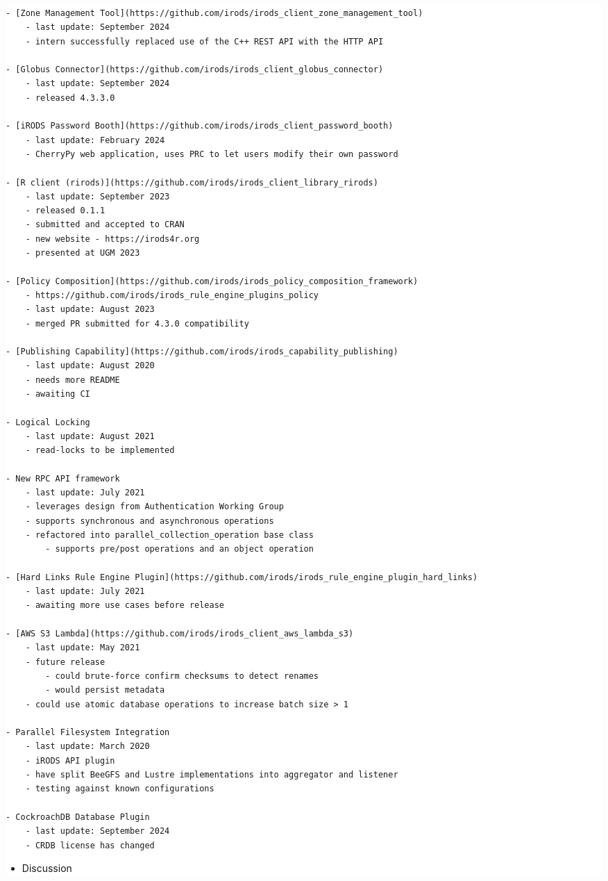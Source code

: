     - [Zone Management Tool](https://github.com/irods/irods_client_zone_management_tool)
        - last update: September 2024
        - intern successfully replaced use of the C++ REST API with the HTTP API

    - [Globus Connector](https://github.com/irods/irods_client_globus_connector)
        - last update: September 2024
        - released 4.3.3.0

    - [iRODS Password Booth](https://github.com/irods/irods_client_password_booth)
        - last update: February 2024
        - CherryPy web application, uses PRC to let users modify their own password

    - [R client (rirods)](https://github.com/irods/irods_client_library_rirods)
        - last update: September 2023
        - released 0.1.1
        - submitted and accepted to CRAN
        - new website - https://irods4r.org
        - presented at UGM 2023

    - [Policy Composition](https://github.com/irods/irods_policy_composition_framework)
        - https://github.com/irods/irods_rule_engine_plugins_policy
        - last update: August 2023
        - merged PR submitted for 4.3.0 compatibility

    - [Publishing Capability](https://github.com/irods/irods_capability_publishing)
        - last update: August 2020
        - needs more README
        - awaiting CI

    - Logical Locking
        - last update: August 2021
        - read-locks to be implemented

    - New RPC API framework
        - last update: July 2021
        - leverages design from Authentication Working Group
        - supports synchronous and asynchronous operations
        - refactored into parallel_collection_operation base class
            - supports pre/post operations and an object operation

    - [Hard Links Rule Engine Plugin](https://github.com/irods/irods_rule_engine_plugin_hard_links)
        - last update: July 2021
        - awaiting more use cases before release

    - [AWS S3 Lambda](https://github.com/irods/irods_client_aws_lambda_s3)
        - last update: May 2021
        - future release
            - could brute-force confirm checksums to detect renames
            - would persist metadata
        - could use atomic database operations to increase batch size > 1

    - Parallel Filesystem Integration
        - last update: March 2020
        - iRODS API plugin
        - have split BeeGFS and Lustre implementations into aggregator and listener
        - testing against known configurations

    - CockroachDB Database Plugin
        - last update: September 2024
        - CRDB license has changed

- Discussion
